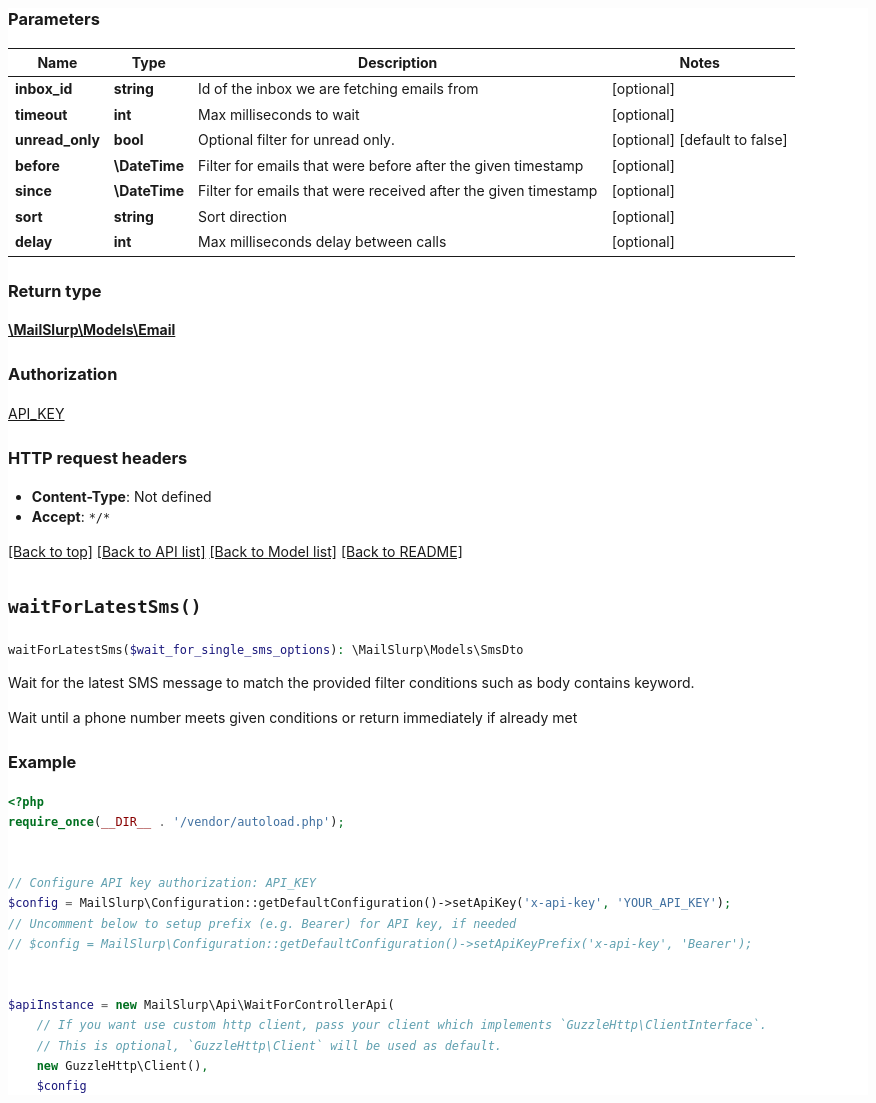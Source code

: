 ### Parameters

| Name | Type | Description  | Notes |
| ------------- | ------------- | ------------- | ------------- |
| **inbox_id** | **string**| Id of the inbox we are fetching emails from | [optional] |
| **timeout** | **int**| Max milliseconds to wait | [optional] |
| **unread_only** | **bool**| Optional filter for unread only. | [optional] [default to false] |
| **before** | **\DateTime**| Filter for emails that were before after the given timestamp | [optional] |
| **since** | **\DateTime**| Filter for emails that were received after the given timestamp | [optional] |
| **sort** | **string**| Sort direction | [optional] |
| **delay** | **int**| Max milliseconds delay between calls | [optional] |

### Return type

[**\MailSlurp\Models\Email**](../Model/Email)

### Authorization

[API_KEY](../../README#API_KEY)

### HTTP request headers

- **Content-Type**: Not defined
- **Accept**: `*/*`

[[Back to top]](#) [[Back to API list]](../../README#endpoints)
[[Back to Model list]](../../README#models)
[[Back to README]](../../README)

## `waitForLatestSms()`

```php
waitForLatestSms($wait_for_single_sms_options): \MailSlurp\Models\SmsDto
```

Wait for the latest SMS message to match the provided filter conditions such as body contains keyword.

Wait until a phone number meets given conditions or return immediately if already met

### Example

```php
<?php
require_once(__DIR__ . '/vendor/autoload.php');


// Configure API key authorization: API_KEY
$config = MailSlurp\Configuration::getDefaultConfiguration()->setApiKey('x-api-key', 'YOUR_API_KEY');
// Uncomment below to setup prefix (e.g. Bearer) for API key, if needed
// $config = MailSlurp\Configuration::getDefaultConfiguration()->setApiKeyPrefix('x-api-key', 'Bearer');


$apiInstance = new MailSlurp\Api\WaitForControllerApi(
    // If you want use custom http client, pass your client which implements `GuzzleHttp\ClientInterface`.
    // This is optional, `GuzzleHttp\Client` will be used as default.
    new GuzzleHttp\Client(),
    $config
```